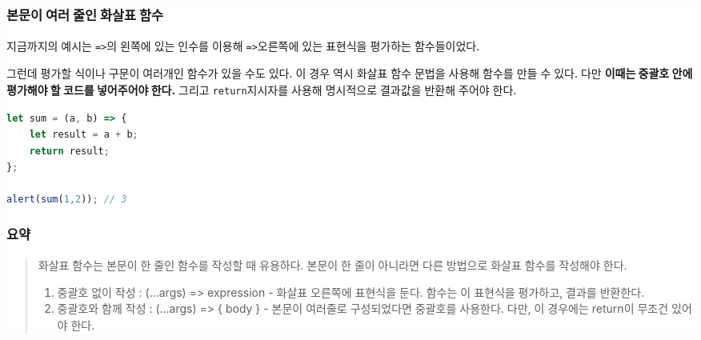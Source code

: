 
### 본문이 여러 줄인 화살표 함수

지금까지의 예시는 `=>`의 왼쪽에 있는 인수를 이용해 `=>`오른쪽에 있는 표현식을 평가하는 함수들이었다.

그런데 평가할 식이나 구문이 여러개인 함수가 있을 수도 있다. 이 경우 역시 화살표 함수 문법을 사용해 함수를 만들 수 있다. 다만 **이때는 중괄호 안에 평가해야 할 코드를 넣어주어야 한다.** 그리고  `return`지시자를 사용해 명시적으로 결과값을 반환해 주어야 한다.

```javascript
let sum = (a, b) => {
    let result = a + b;
    return result;
}; 

alert(sum(1,2)); // 3
```

### 요약

> 화살표 함수는 본문이 한 줄인 함수를 작성할 때 유용하다. 본문이 한 줄이 아니라면 다른 방법으로 화살표 함수를 작성해야 한다.
>
> 1. 중괄호 없이 작성 : (...args) => expression - 화살표 오른쪽에 표현식을 둔다. 함수는 이 표현식을 평가하고, 결과를 반환한다. 
> 2. 중괄호와 함께 작성 : (...args) => { body } - 본문이 여러줄로 구성되었다면 중괄호를 사용한다. 다만, 이 경우에는 return이 무조건 있어야 한다.
